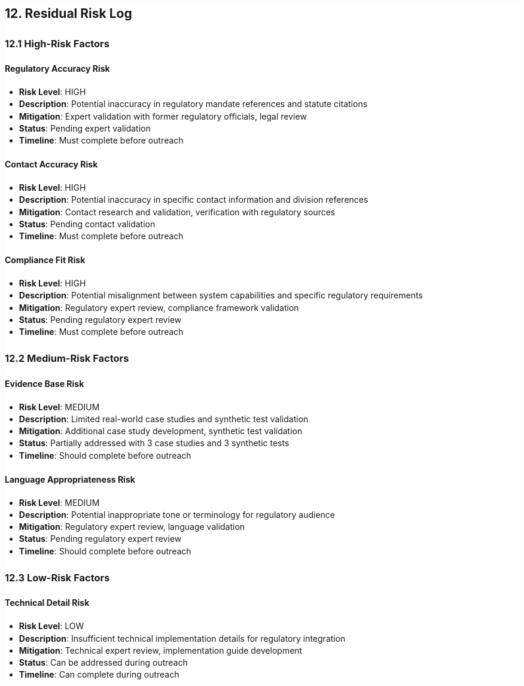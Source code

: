 ## 12. Residual Risk Log

### 12.1 High-Risk Factors

#### **Regulatory Accuracy Risk**
- **Risk Level**: HIGH
- **Description**: Potential inaccuracy in regulatory mandate references and statute citations
- **Mitigation**: Expert validation with former regulatory officials, legal review
- **Status**: Pending expert validation
- **Timeline**: Must complete before outreach

#### **Contact Accuracy Risk**
- **Risk Level**: HIGH
- **Description**: Potential inaccuracy in specific contact information and division references
- **Mitigation**: Contact research and validation, verification with regulatory sources
- **Status**: Pending contact validation
- **Timeline**: Must complete before outreach

#### **Compliance Fit Risk**
- **Risk Level**: HIGH
- **Description**: Potential misalignment between system capabilities and specific regulatory requirements
- **Mitigation**: Regulatory expert review, compliance framework validation
- **Status**: Pending regulatory expert review
- **Timeline**: Must complete before outreach

### 12.2 Medium-Risk Factors

#### **Evidence Base Risk**
- **Risk Level**: MEDIUM
- **Description**: Limited real-world case studies and synthetic test validation
- **Mitigation**: Additional case study development, synthetic test validation
- **Status**: Partially addressed with 3 case studies and 3 synthetic tests
- **Timeline**: Should complete before outreach

#### **Language Appropriateness Risk**
- **Risk Level**: MEDIUM
- **Description**: Potential inappropriate tone or terminology for regulatory audience
- **Mitigation**: Regulatory expert review, language validation
- **Status**: Pending regulatory expert review
- **Timeline**: Should complete before outreach

### 12.3 Low-Risk Factors

#### **Technical Detail Risk**
- **Risk Level**: LOW
- **Description**: Insufficient technical implementation details for regulatory integration
- **Mitigation**: Technical expert review, implementation guide development
- **Status**: Can be addressed during outreach
- **Timeline**: Can complete during outreach
